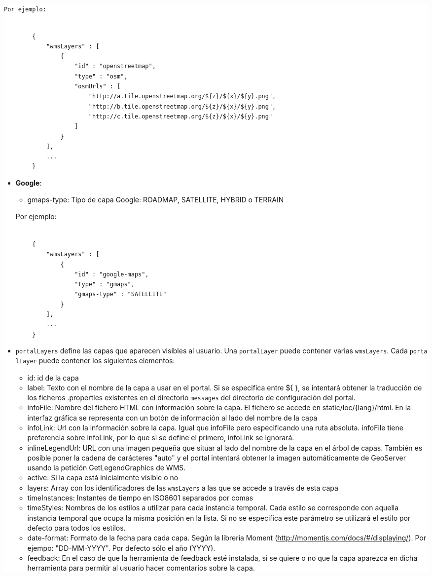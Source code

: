 	Por ejemplo:

~~~

		{
			"wmsLayers" : [
				{
					"id" : "openstreetmap",
					"type" : "osm",
					"osmUrls" : [
						"http://a.tile.openstreetmap.org/${z}/${x}/${y}.png",
						"http://b.tile.openstreetmap.org/${z}/${x}/${y}.png",
						"http://c.tile.openstreetmap.org/${z}/${x}/${y}.png"
					]
				}			
			],
			...
		}
~~~    
  * **Google**:

	* gmaps-type: Tipo de capa Google: ROADMAP, SATELLITE, HYBRID o TERRAIN

	Por ejemplo:

~~~

		{
			"wmsLayers" : [
				{
					"id" : "google-maps",
					"type" : "gmaps",
					"gmaps-type" : "SATELLITE"
				}
			],
			...
		}
~~~

* `portalLayers` define las capas que aparecen visibles al usuario. Una `portalLayer` puede contener varias `wmsLayers`. Cada `portalLayer` puede contener los siguientes elementos:

	* id: id de la capa
	* label: Texto con el nombre de la capa a usar en el portal. Si se especifica entre ${ }, se intentará obtener la traducción de los ficheros .properties existentes en el directorio `messages` del  directorio de configuración del portal.
	* infoFile: Nombre del fichero HTML con información sobre la capa. El fichero se accede en static/loc/{lang}/html. En la interfaz gráfica se representa con un botón de información al lado del nombre de la capa
	* infoLink: Url con la información sobre la capa. Igual que infoFile pero especificando una ruta absoluta. infoFile tiene preferencia sobre infoLink, por lo que si se define el primero, infoLink se ignorará.
	* inlineLegendUrl: URL con una imagen pequeña que situar al lado del nombre de la capa en el árbol de capas. También es posible poner la cadena de carácteres "auto" y el portal intentará obtener la imagen automáticamente de GeoServer usando la petición GetLegendGraphics de WMS.
	* active: Si la capa está inicialmente visible o no
	* layers: Array con los identificadores de las `wmsLayers` a las que se accede a través de esta capa
	* timeInstances: Instantes de tiempo en ISO8601 separados por comas
	* timeStyles: Nombres de los estilos a utilizar para cada instancia temporal. Cada estilo se corresponde con aquella instancia temporal que ocupa la misma posición en la lista. Si no se especifica este parámetro se utilizará el estilo por defecto para todos los estilos.
	* date-format: Formato de la fecha para cada capa. Según la librería Moment (http://momentjs.com/docs/#/displaying/). Por ejempo: "DD-MM-YYYY". Por defecto sólo el año (YYYY).
	* feedback: En el caso de que la herramienta de feedback esté instalada, si se quiere o no que la capa aparezca en dicha herramienta para permitir al usuario hacer comentarios sobre la capa.  
